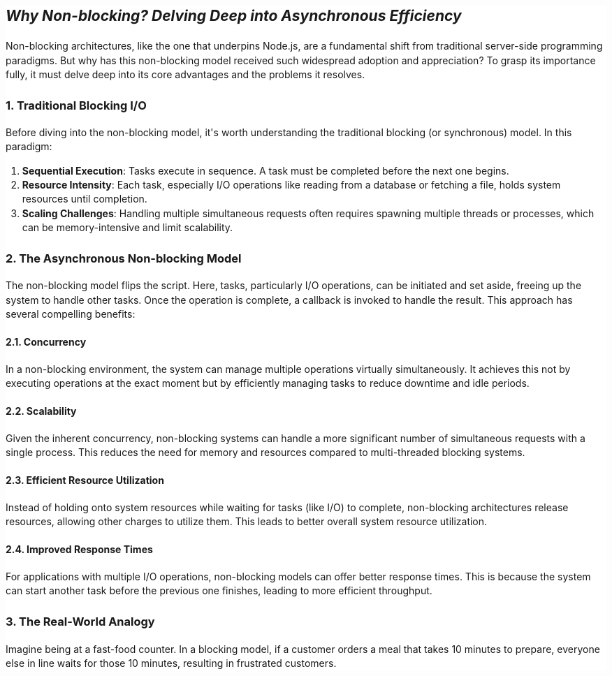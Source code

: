 ## **_Why Non-blocking? Delving Deep into Asynchronous Efficiency_**

Non-blocking architectures, like the one that underpins Node.js, are a fundamental shift from traditional server-side programming paradigms. But why has this non-blocking model received such widespread adoption and appreciation? To grasp its importance fully, it must delve deep into its core advantages and the problems it resolves.

### 1. Traditional Blocking I/O

Before diving into the non-blocking model, it's worth understanding the traditional blocking (or synchronous) model. In this paradigm:

1. **Sequential Execution**: Tasks execute in sequence. A task must be completed before the next one begins.
2. **Resource Intensity**: Each task, especially I/O operations like reading from a database or fetching a file, holds system resources until completion.
3. **Scaling Challenges**: Handling multiple simultaneous requests often requires spawning multiple threads or processes, which can be memory-intensive and limit scalability.

### 2. The Asynchronous Non-blocking Model

The non-blocking model flips the script. Here, tasks, particularly I/O operations, can be initiated and set aside, freeing up the system to handle other tasks. Once the operation is complete, a callback is invoked to handle the result. This approach has several compelling benefits:

#### 2.1. Concurrency

In a non-blocking environment, the system can manage multiple operations virtually simultaneously. It achieves this not by executing operations at the exact moment but by efficiently managing tasks to reduce downtime and idle periods.

#### 2.2. Scalability

Given the inherent concurrency, non-blocking systems can handle a more significant number of simultaneous requests with a single process. This reduces the need for memory and resources compared to multi-threaded blocking systems.

#### 2.3. Efficient Resource Utilization

Instead of holding onto system resources while waiting for tasks (like I/O) to complete, non-blocking architectures release resources, allowing other charges to utilize them. This leads to better overall system resource utilization.

#### 2.4. Improved Response Times

For applications with multiple I/O operations, non-blocking models can offer better response times. This is because the system can start another task before the previous one finishes, leading to more efficient throughput.

### 3. The Real-World Analogy

Imagine being at a fast-food counter. In a blocking model, if a customer orders a meal that takes 10 minutes to prepare, everyone else in line waits for those 10 minutes, resulting in frustrated customers.
